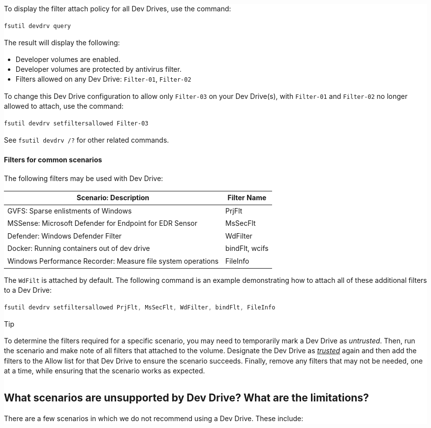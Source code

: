 To display the filter attach policy for all Dev Drives, use the command:

```powershell
fsutil devdrv query
```

The result will display the following:

- Developer volumes are enabled.
- Developer volumes are protected by antivirus filter.
- Filters allowed on any Dev Drive: `Filter-01`, `Filter-02`

To change this Dev Drive configuration to allow only `Filter-03` on your Dev Drive(s), with `Filter-01` and `Filter-02` no longer allowed to attach, use the command:

```powershell
fsutil devdrv setfiltersallowed Filter-03
```

See `fsutil devdrv /?` for other related commands.



#### Filters for common scenarios

The following filters may be used with Dev Drive:

| Scenario: Description | Filter Name |
| --- | --- |
| GVFS: Sparse enlistments of Windows | PrjFlt |
| MSSense:  Microsoft Defender for Endpoint for EDR Sensor | MsSecFlt |
| Defender:  Windows Defender Filter | WdFilter |
| Docker: Running containers out of dev drive | bindFlt, wcifs |
| Windows Performance Recorder:  Measure file system operations | FileInfo |

The `WdFilt` is attached by default. The following command is an example demonstrating how to attach all of these additional filters to a Dev Drive:

```powershell
fsutil devdrv setfiltersallowed PrjFlt, MsSecFlt, WdFilter, bindFlt, FileInfo
```

> [!TIP]
> To determine the filters required for a specific scenario, you may need to temporarily mark a Dev Drive as *untrusted*. Then, run the scenario and make note of all filters that attached to the volume. Designate the Dev Drive as [*trusted*](#how-do-i-designate-a-dev-drive-as-trusted) again and then add the filters to the Allow list for that Dev Drive to ensure the scenario succeeds. Finally, remove any filters that may not be needed, one at a time, while ensuring that the scenario works as expected.

## What scenarios are unsupported by Dev Drive? What are the limitations?

There are a few scenarios in which we do not recommend using a Dev Drive. These include:
